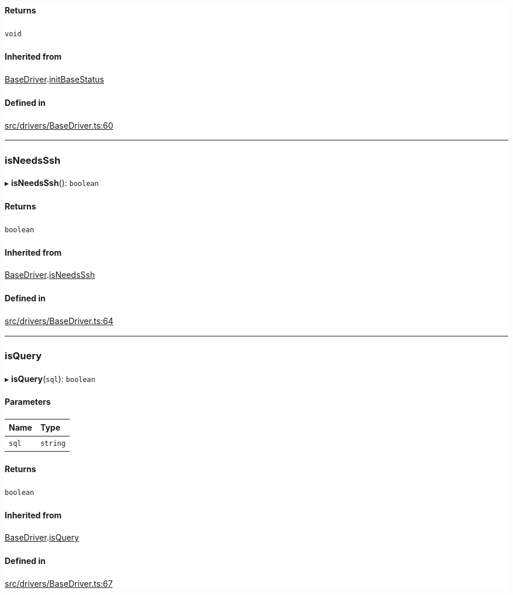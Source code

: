 #### Returns

`void`

#### Inherited from

[BaseDriver](BaseDriver.md).[initBaseStatus](BaseDriver.md#initbasestatus)

#### Defined in

[src/drivers/BaseDriver.ts:60](https://github.com/l-v-yonsama/db-drivers/blob/c2ce840d0c502a068b6a6ee92b0784d5bf1156b4/src/drivers/BaseDriver.ts#L60)

___

### isNeedsSsh

▸ **isNeedsSsh**(): `boolean`

#### Returns

`boolean`

#### Inherited from

[BaseDriver](BaseDriver.md).[isNeedsSsh](BaseDriver.md#isneedsssh)

#### Defined in

[src/drivers/BaseDriver.ts:64](https://github.com/l-v-yonsama/db-drivers/blob/c2ce840d0c502a068b6a6ee92b0784d5bf1156b4/src/drivers/BaseDriver.ts#L64)

___

### isQuery

▸ **isQuery**(`sql`): `boolean`

#### Parameters

| Name | Type |
| :------ | :------ |
| `sql` | `string` |

#### Returns

`boolean`

#### Inherited from

[BaseDriver](BaseDriver.md).[isQuery](BaseDriver.md#isquery)

#### Defined in

[src/drivers/BaseDriver.ts:67](https://github.com/l-v-yonsama/db-drivers/blob/c2ce840d0c502a068b6a6ee92b0784d5bf1156b4/src/drivers/BaseDriver.ts#L67)
